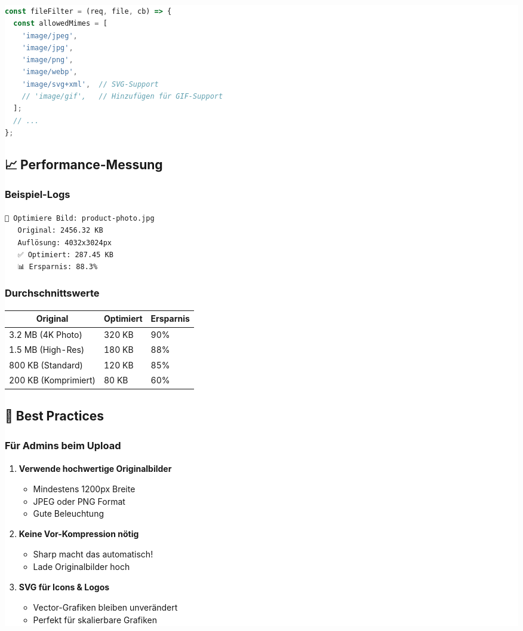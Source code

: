 ```javascript
const fileFilter = (req, file, cb) => {
  const allowedMimes = [
    'image/jpeg',
    'image/jpg',
    'image/png',
    'image/webp',
    'image/svg+xml',  // SVG-Support
    // 'image/gif',   // Hinzufügen für GIF-Support
  ];
  // ...
};
```

## 📈 Performance-Messung

### Beispiel-Logs

```
📸 Optimiere Bild: product-photo.jpg
   Original: 2456.32 KB
   Auflösung: 4032x3024px
   ✅ Optimiert: 287.45 KB
   📊 Ersparnis: 88.3%
```

### Durchschnittswerte

| Original | Optimiert | Ersparnis |
|----------|-----------|-----------|
| 3.2 MB (4K Photo) | 320 KB | 90% |
| 1.5 MB (High-Res) | 180 KB | 88% |
| 800 KB (Standard) | 120 KB | 85% |
| 200 KB (Komprimiert) | 80 KB | 60% |

## 🎯 Best Practices

### Für Admins beim Upload

1. **Verwende hochwertige Originalbilder**
   - Mindestens 1200px Breite
   - JPEG oder PNG Format
   - Gute Beleuchtung

2. **Keine Vor-Kompression nötig**
   - Sharp macht das automatisch!
   - Lade Originalbilder hoch

3. **SVG für Icons & Logos**
   - Vector-Grafiken bleiben unverändert
   - Perfekt für skalierbare Grafiken
